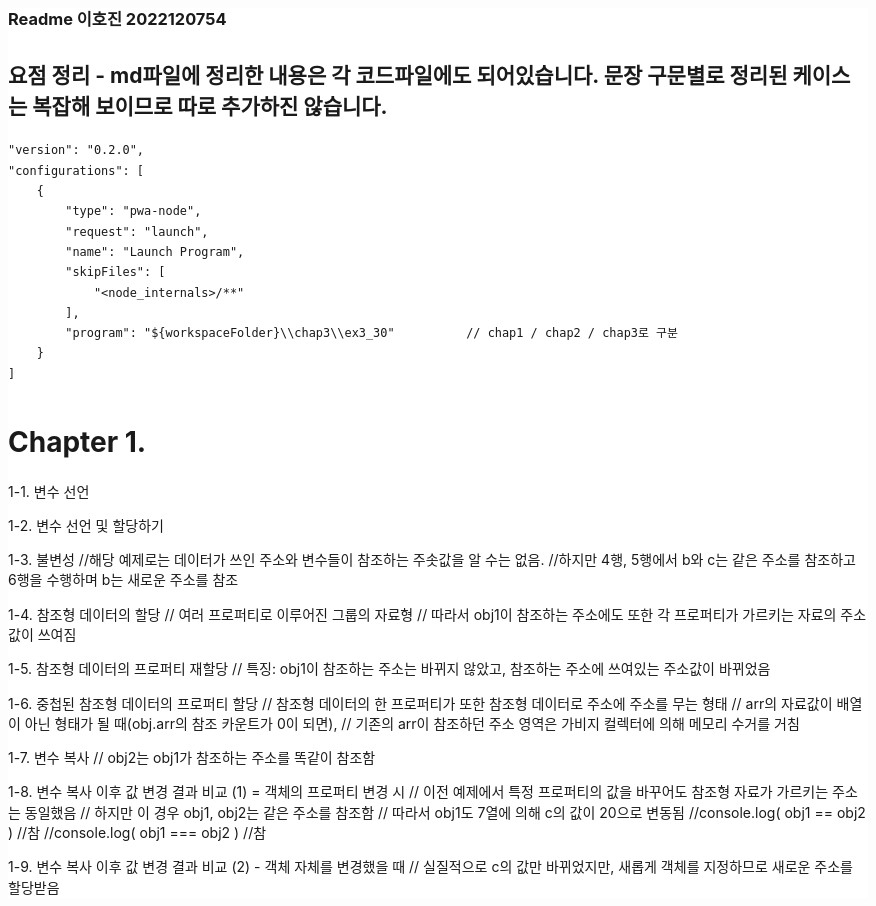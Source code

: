 ### Readme 이호진 2022120754

## 요점 정리 - md파일에 정리한 내용은 각 코드파일에도 되어있습니다.  문장 구문별로 정리된 케이스는 복잡해 보이므로 따로 추가하진 않습니다.

    "version": "0.2.0",
    "configurations": [
        {
            "type": "pwa-node",
            "request": "launch",
            "name": "Launch Program",
            "skipFiles": [
                "<node_internals>/**"
            ],
            "program": "${workspaceFolder}\\chap3\\ex3_30"          // chap1 / chap2 / chap3로 구분
        }
    ]


# Chapter 1.

1-1. 변수 선언

1-2. 변수 선언 및 할당하기

1-3. 불변성
//해당 예제로는 데이터가 쓰인 주소와 변수들이 참조하는 주솟값을 알 수는 없음.
//하지만 4행, 5행에서 b와 c는 같은 주소를 참조하고 6행을 수행하며 b는 새로운 주소를 참조

1-4. 참조형 데이터의 할당
// 여러 프로퍼티로 이루어진 그룹의 자료형
// 따라서 obj1이 참조하는 주소에도 또한 각 프로퍼티가 가르키는 자료의 주소값이 쓰여짐

1-5. 참조형 데이터의 프로퍼티 재할당
// 특징: obj1이 참조하는 주소는 바뀌지 않았고, 참조하는 주소에 쓰여있는 주소값이 바뀌었음

1-6. 중첩된 참조형 데이터의 프로퍼티 할당
// 참조형 데이터의 한 프로퍼티가 또한 참조형 데이터로 주소에 주소를 무는 형태
// arr의 자료값이 배열이 아닌 형태가 될 때(obj.arr의 참조 카운트가 0이 되면), 
// 기존의 arr이 참조하던 주소 영역은 가비지 컬렉터에 의해 메모리 수거를 거침

1-7. 변수 복사
// obj2는 obj1가 참조하는 주소를 똑같이 참조함

1-8. 변수 복사 이후 값 변경 결과 비교 (1) = 객체의 프로퍼티 변경 시
// 이전 예제에서 특정 프로퍼티의 값을 바꾸어도 참조형 자료가 가르키는 주소는 동일했음
// 하지만 이 경우 obj1, obj2는 같은 주소를 참조함
// 따라서 obj1도 7열에 의해 c의 값이 20으로 변동됨
//console.log( obj1 == obj2 ) //참
//console.log( obj1 === obj2 ) //참

1-9. 변수 복사 이후 값 변경 결과 비교 (2) - 객체 자체를 변경했을 때
// 실질적으로 c의 값만 바뀌었지만, 새롭게 객체를 지정하므로 새로운 주소를 할당받음
